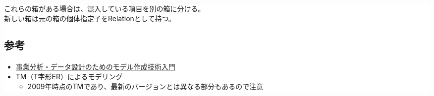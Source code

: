 これらの箱がある場合は、混入している項目を別の箱に分ける。  
新しい箱は元の箱の個体指定子をRelationとして持つ。


## 参考

- [事業分析・データ設計のためのモデル作成技術入門](https://www.amazon.co.jp/dp/B0B6MTN4JX)
- [TM（T字形ER）によるモデリング](https://www.sea.jp/Events/symposium/ss2009/contents/07-Modeling/ss2009-modeling-slide-tokimoto.pdf)
    - 2009年時点のTMであり、最新のバージョンとは異なる部分もあるので注意
